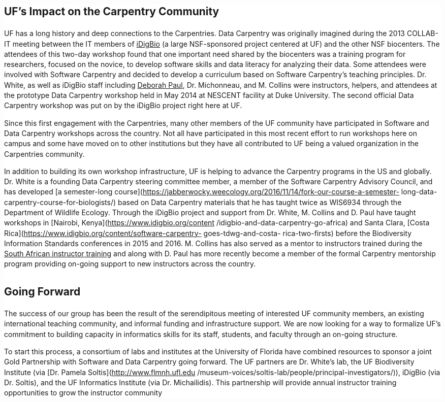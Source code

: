 ## UF’s Impact on the Carpentry Community

UF has a long history and deep connections to the Carpentries. Data Carpentry
was originally imagined during the 2013 COLLAB-IT meeting between the IT members
of [iDigBio](https://www.idigbio.org/) (a large NSF-sponsored project centered
at UF) and the other NSF biocenters. The attendees of this two-day workshop
found that one important need shared by the biocenters was a training program
for researchers, focused on the novice, to develop software skills and data
literacy for analyzing their data. Some attendees were involved with Software
Carpentry and decided to develop a curriculum based on Software Carpentry’s
teaching principles. Dr. White, as well as iDigBio staff including [Deborah
Paul](https://www.idigbio.org/contact/Deborah_Paul), Dr. Michonneau, and M.
Collins were instructors, helpers, and attendees at the prototype Data Carpentry
workshop held in May 2014 at NESCENT facility at Duke University. The second
official Data Carpentry workshop was put on by the iDigBio project right here at
UF.

Since this first engagement with the Carpentries, many other members of the UF
community have participated in Software and Data Carpentry workshops across the
country. Not all have participated in this most recent effort to run workshops
here on campus and some have moved on to other institutions but they have all
contributed to UF being a valued organization in the Carpentries community.

In addition to building its own workshop infrastructure, UF is helping to
advance the Carpentry programs in the US and globally. Dr. White is a founding
Data Carpentry steering committee member, a member of the Software Carpentry
Advisory Council, and has developed [a semester-long
course](https://jabberwocky.weecology.org/2016/11/14/fork-our-course-a-semester-
long-data-carpentry-course-for-biologists/) based on Data Carpentry materials
that he has taught twice as WIS6934 through the Department of Wildlife Ecology.
Through the iDigBio project and support from Dr. White, M. Collins and D. Paul
have taught workshops in [Nairobi, Kenya](https://www.idigbio.org/content
/idigbio-and-data-carpentry-go-africa) and Santa Clara, [Costa
Rica](https://www.idigbio.org/content/software-carpentry- goes-tdwg-and-costa-
rica-two-firsts) before the Biodiversity Information Standards conferences in
2015 and 2016. M. Collins has also served as a mentor to instructors trained
during the [South African instructor training](https://software-carpentry.org/blog/2016/01/a-year-of-swc-in-south-africa.html) and along with D.
Paul has more recently become a member of the formal Carpentry mentorship
program providing on-going support to new instructors across the country.



## Going Forward

The success of our group has been the result of the serendipitous meeting of
interested UF community members, an existing international teaching community,
and informal funding and infrastructure support. We are now looking for a way to
formalize UF’s commitment to building capacity in informatics skills for its
staff, students, and faculty through an on-going structure.

To start this process, a consortium of labs and institutes at the University of
Florida have combined resources to sponsor a joint Gold Partnership with
Software and Data Carpentry going forward. The UF partners are Dr. White’s lab,
the UF Biodiversity Institute (via [Dr. Pamela Soltis](http://www.flmnh.ufl.edu
/museum-voices/soltis-lab/people/principal-investigators/)), iDigBio (via Dr.
Soltis), and the UF Informatics Institute (via Dr. Michailidis). This
partnership will provide annual instructor training opportunities to grow the
instructor community
